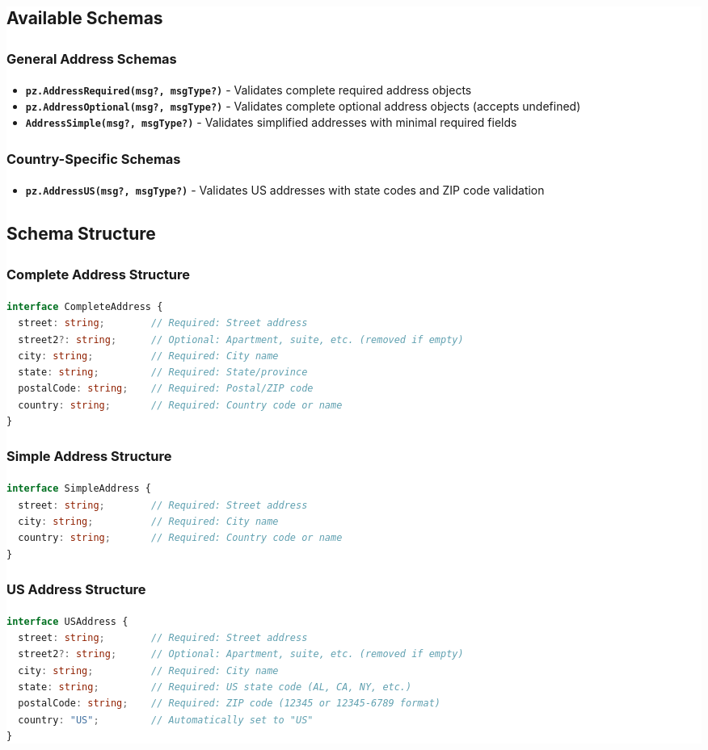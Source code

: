 ## Available Schemas

### General Address Schemas

- **`pz.AddressRequired(msg?, msgType?)`** - Validates complete required address objects
- **`pz.AddressOptional(msg?, msgType?)`** - Validates complete optional address objects (accepts undefined)
- **`AddressSimple(msg?, msgType?)`** - Validates simplified addresses with minimal required fields

### Country-Specific Schemas

- **`pz.AddressUS(msg?, msgType?)`** - Validates US addresses with state codes and ZIP code validation

## Schema Structure

### Complete Address Structure

```typescript
interface CompleteAddress {
  street: string;        // Required: Street address
  street2?: string;      // Optional: Apartment, suite, etc. (removed if empty)
  city: string;          // Required: City name
  state: string;         // Required: State/province
  postalCode: string;    // Required: Postal/ZIP code
  country: string;       // Required: Country code or name
}
```

### Simple Address Structure

```typescript
interface SimpleAddress {
  street: string;        // Required: Street address
  city: string;          // Required: City name
  country: string;       // Required: Country code or name
}
```

### US Address Structure

```typescript
interface USAddress {
  street: string;        // Required: Street address
  street2?: string;      // Optional: Apartment, suite, etc. (removed if empty)
  city: string;          // Required: City name
  state: string;         // Required: US state code (AL, CA, NY, etc.)
  postalCode: string;    // Required: ZIP code (12345 or 12345-6789 format)
  country: "US";         // Automatically set to "US"
}
```
